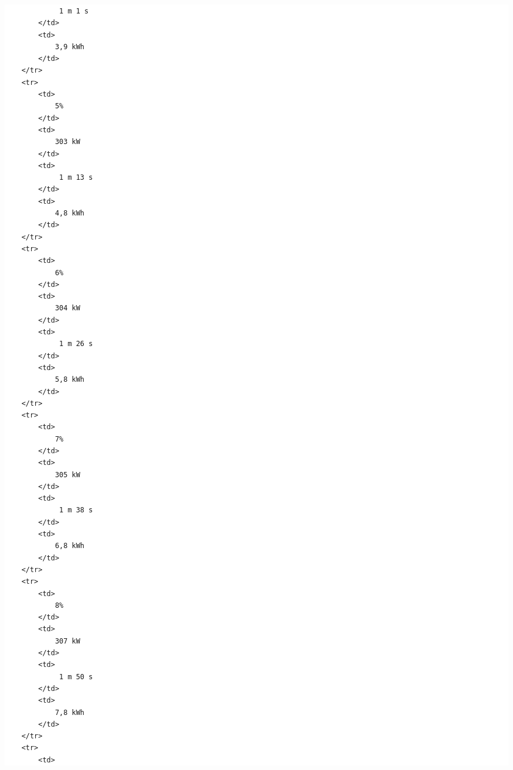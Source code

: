 				 1 m 1 s
			</td>
			<td>
				3,9 kWh
			</td>
		</tr>
		<tr>
			<td>
				5%
			</td>
			<td>
				303 kW
			</td>
			<td>
				 1 m 13 s
			</td>
			<td>
				4,8 kWh
			</td>
		</tr>
		<tr>
			<td>
				6%
			</td>
			<td>
				304 kW
			</td>
			<td>
				 1 m 26 s
			</td>
			<td>
				5,8 kWh
			</td>
		</tr>
		<tr>
			<td>
				7%
			</td>
			<td>
				305 kW
			</td>
			<td>
				 1 m 38 s
			</td>
			<td>
				6,8 kWh
			</td>
		</tr>
		<tr>
			<td>
				8%
			</td>
			<td>
				307 kW
			</td>
			<td>
				 1 m 50 s
			</td>
			<td>
				7,8 kWh
			</td>
		</tr>
		<tr>
			<td>